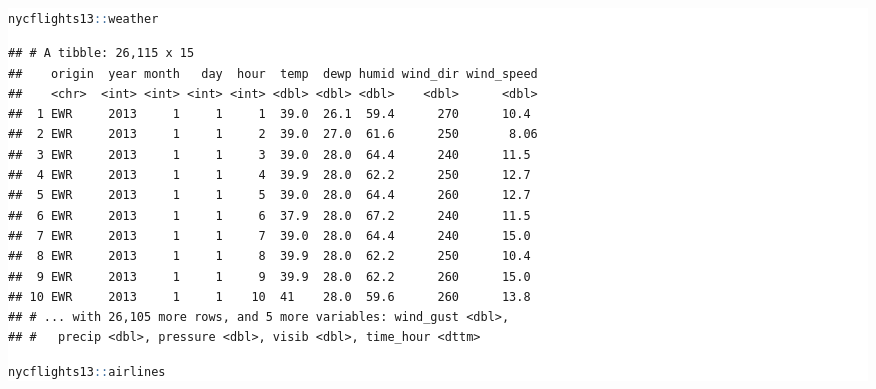``` r
nycflights13::weather
```

    ## # A tibble: 26,115 x 15
    ##    origin  year month   day  hour  temp  dewp humid wind_dir wind_speed
    ##    <chr>  <int> <int> <int> <int> <dbl> <dbl> <dbl>    <dbl>      <dbl>
    ##  1 EWR     2013     1     1     1  39.0  26.1  59.4      270      10.4 
    ##  2 EWR     2013     1     1     2  39.0  27.0  61.6      250       8.06
    ##  3 EWR     2013     1     1     3  39.0  28.0  64.4      240      11.5 
    ##  4 EWR     2013     1     1     4  39.9  28.0  62.2      250      12.7 
    ##  5 EWR     2013     1     1     5  39.0  28.0  64.4      260      12.7 
    ##  6 EWR     2013     1     1     6  37.9  28.0  67.2      240      11.5 
    ##  7 EWR     2013     1     1     7  39.0  28.0  64.4      240      15.0 
    ##  8 EWR     2013     1     1     8  39.9  28.0  62.2      250      10.4 
    ##  9 EWR     2013     1     1     9  39.9  28.0  62.2      260      15.0 
    ## 10 EWR     2013     1     1    10  41    28.0  59.6      260      13.8 
    ## # ... with 26,105 more rows, and 5 more variables: wind_gust <dbl>,
    ## #   precip <dbl>, pressure <dbl>, visib <dbl>, time_hour <dttm>

``` r
nycflights13::airlines
```

